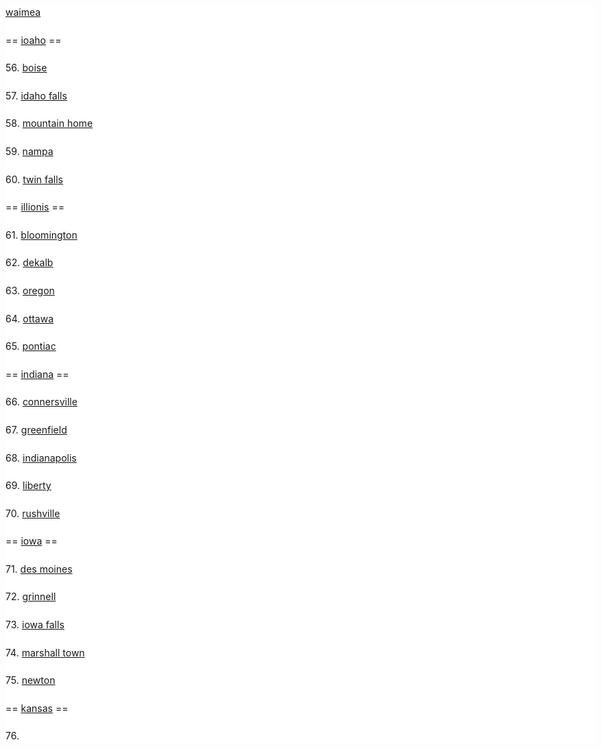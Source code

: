 <a rel="nofollow" class="url" target="_blank" href="https://4.bp.blogspot.com/-Y4jtdyJwKKM/VrcffUURyLI/AAAAAAAAr0M/YIYLf-Z6EKA/waimea.jpg" title="https://4.bp.blogspot.com/-Y4jtdyJwKKM/VrcffUURyLI/AAAAAAAAr0M/YIYLf-Z6EKA/waimea.jpg">waimea</a><br/><br/>== <a class="b" href="/?q=ioaho">ioaho</a> ==<br/><br/>56. <a rel="nofollow" class="url" target="_blank" href="https://2.bp.blogspot.com/-rgtlAegvt3c/Vrcfu8WuMOI/AAAAAAAAr0c/gS5lVjDTlR0/boise.jpg" title="https://2.bp.blogspot.com/-rgtlAegvt3c/Vrcfu8WuMOI/AAAAAAAAr0c/gS5lVjDTlR0/boise.jpg">boise</a><br/><br/>57. <a rel="nofollow" class="url" target="_blank" href="https://3.bp.blogspot.com/-sFRMvUQf5zc/VrcfupuRldI/AAAAAAAAr0U/GKoSqAkNy-A/idahofalls.jpg" title="https://3.bp.blogspot.com/-sFRMvUQf5zc/VrcfupuRldI/AAAAAAAAr0U/GKoSqAkNy-A/idahofalls.jpg">idaho falls</a><br/><br/>58. <a rel="nofollow" class="url" target="_blank" href="https://3.bp.blogspot.com/-Kgfoqcr8xx8/VrcfuxG8rBI/AAAAAAAAr0Y/AR3tg3ayRAM/mountainhome.jpg" title="https://3.bp.blogspot.com/-Kgfoqcr8xx8/VrcfuxG8rBI/AAAAAAAAr0Y/AR3tg3ayRAM/mountainhome.jpg">mountain home</a><br/><br/>59. <a rel="nofollow" class="url" target="_blank" href="https://3.bp.blogspot.com/-9KxzxTHcea8/VrcfyN_Qr1I/AAAAAAAAr0g/-pWOWWbFbn0/nampa.jpg" title="https://3.bp.blogspot.com/-9KxzxTHcea8/VrcfyN_Qr1I/AAAAAAAAr0g/-pWOWWbFbn0/nampa.jpg">nampa</a><br/><br/>60. <a rel="nofollow" class="url" target="_blank" href="https://4.bp.blogspot.com/-vrriLz3MEaY/VrcfylqAOXI/AAAAAAAAr0k/ZmvQkZG-Wmk//twinfalls.jpg" title="https://4.bp.blogspot.com/-vrriLz3MEaY/VrcfylqAOXI/AAAAAAAAr0k/ZmvQkZG-Wmk//twinfalls.jpg">twin falls</a><br/><br/>== <a class="b" href="/?q=illionis">illionis</a> ==<br/><br/>61. <a rel="nofollow" class="url" target="_blank" href="https://2.bp.blogspot.com/-_VjVj_0uerw/VrcgBVkARCI/AAAAAAAAr0s/_WvGc9xy_j0//bloomington.jpg" title="https://2.bp.blogspot.com/-_VjVj_0uerw/VrcgBVkARCI/AAAAAAAAr0s/_WvGc9xy_j0//bloomington.jpg">bloomington</a><br/><br/>62. <a rel="nofollow" class="url" target="_blank" href="https://4.bp.blogspot.com/-G0n1zwD5Jp0/VrcgBo1ojTI/AAAAAAAAr0w/ETBuEXwQ0V8//dekalb.jpg" title="https://4.bp.blogspot.com/-G0n1zwD5Jp0/VrcgBo1ojTI/AAAAAAAAr0w/ETBuEXwQ0V8//dekalb.jpg">dekalb</a><br/><br/>63. <a rel="nofollow" class="url" target="_blank" href="https://4.bp.blogspot.com/-TH3ULCwksiU/VrcgBGYLPOI/AAAAAAAAr0o/3njLb4JDwiI//oregon.jpg" title="https://4.bp.blogspot.com/-TH3ULCwksiU/VrcgBGYLPOI/AAAAAAAAr0o/3njLb4JDwiI//oregon.jpg">oregon</a><br/><br/>64. <a rel="nofollow" class="url" target="_blank" href="https://4.bp.blogspot.com/-w9coSDg8IhI/VrcgENt9xiI/AAAAAAAAr00/qFw-ljmLmh4//ottawa.jpg" title="https://4.bp.blogspot.com/-w9coSDg8IhI/VrcgENt9xiI/AAAAAAAAr00/qFw-ljmLmh4//ottawa.jpg">ottawa</a><br/><br/>65. <a rel="nofollow" class="url" target="_blank" href="https://3.bp.blogspot.com/-WYV4PYNiSIY/VrcgEjSyK3I/AAAAAAAAr04/raYql4mCxv8//pontiac.jpg" title="https://3.bp.blogspot.com/-WYV4PYNiSIY/VrcgEjSyK3I/AAAAAAAAr04/raYql4mCxv8//pontiac.jpg">pontiac</a><br/><br/>== <a class="b" href="/?q=indiana">indiana</a> ==<br/><br/>66. <a rel="nofollow" class="url" target="_blank" href="https://2.bp.blogspot.com/-uXwm_kCvrBo/VrcgaINLqNI/AAAAAAAAr08/WnGi6P-qiAQ//connersville.jpg" title="https://2.bp.blogspot.com/-uXwm_kCvrBo/VrcgaINLqNI/AAAAAAAAr08/WnGi6P-qiAQ//connersville.jpg">connersville</a><br/><br/>67. <a rel="nofollow" class="url" target="_blank" href="https://1.bp.blogspot.com/-BUAGNilWAFA/VrcgaJFzTSI/AAAAAAAAr1A/z4oVRnNVniU//greenfield.jpg" title="https://1.bp.blogspot.com/-BUAGNilWAFA/VrcgaJFzTSI/AAAAAAAAr1A/z4oVRnNVniU//greenfield.jpg">greenfield</a><br/><br/>68. <a rel="nofollow" class="url" target="_blank" href="https://2.bp.blogspot.com/-Z_-vyRdf98k/VrcgaNHO0ZI/AAAAAAAAr1E/HCw21KzuMX4//indianapolis.jpg" title="https://2.bp.blogspot.com/-Z_-vyRdf98k/VrcgaNHO0ZI/AAAAAAAAr1E/HCw21KzuMX4//indianapolis.jpg">indianapolis</a><br/><br/>69. <a rel="nofollow" class="url" target="_blank" href="https://3.bp.blogspot.com/-ZtGs0hQ0BK4/VrcgdfCNPRI/AAAAAAAAr1I/BQ2IxPjArmE//liberty.jpg" title="https://3.bp.blogspot.com/-ZtGs0hQ0BK4/VrcgdfCNPRI/AAAAAAAAr1I/BQ2IxPjArmE//liberty.jpg">liberty</a><br/><br/>70. <a rel="nofollow" class="url" target="_blank" href="https://2.bp.blogspot.com/-Y2Xghia_T_g/VrcgeAZNJuI/AAAAAAAAr1M/1Y5SlYTQz5Q//rushville.jpg" title="https://2.bp.blogspot.com/-Y2Xghia_T_g/VrcgeAZNJuI/AAAAAAAAr1M/1Y5SlYTQz5Q//rushville.jpg">rushville</a><br/><br/>== <a class="b" href="/?q=iowa">iowa</a> ==<br/><br/>71. <a rel="nofollow" class="url" target="_blank" href="https://1.bp.blogspot.com/-A5TTOLNzsuY/VrcgrK7q6iI/AAAAAAAAr1U/MSmypZXobps//desmoines.jpg" title="https://1.bp.blogspot.com/-A5TTOLNzsuY/VrcgrK7q6iI/AAAAAAAAr1U/MSmypZXobps//desmoines.jpg">des moines</a><br/><br/>72. <a rel="nofollow" class="url" target="_blank" href="https://2.bp.blogspot.com/-QqQJt7xePTw/VrcgrdgKWZI/AAAAAAAAr1Y/yNTm-dfsMJg//grinnell.jpg" title="https://2.bp.blogspot.com/-QqQJt7xePTw/VrcgrdgKWZI/AAAAAAAAr1Y/yNTm-dfsMJg//grinnell.jpg">grinnell</a><br/><br/>73. <a rel="nofollow" class="url" target="_blank" href="https://4.bp.blogspot.com/-3kyhp32NUBM/VrcgrdOCQWI/AAAAAAAAr1c/1vK0m7MrXhE//iowafalls.jpg" title="https://4.bp.blogspot.com/-3kyhp32NUBM/VrcgrdOCQWI/AAAAAAAAr1c/1vK0m7MrXhE//iowafalls.jpg">iowa falls</a><br/><br/>74. <a rel="nofollow" class="url" target="_blank" href="https://4.bp.blogspot.com/-QSG0Tzi0ius/Vrcgt8rTTWI/AAAAAAAAr1g/sLkYYnf0zaE//marshalltown.jpg" title="https://4.bp.blogspot.com/-QSG0Tzi0ius/Vrcgt8rTTWI/AAAAAAAAr1g/sLkYYnf0zaE//marshalltown.jpg">marshall town</a><br/><br/>75. <a rel="nofollow" class="url" target="_blank" href="https://2.bp.blogspot.com/-t3rBCtULc8k/VrcgutEeWLI/AAAAAAAAr1k/-SyVpYg_nsI//newton.jpg" title="https://2.bp.blogspot.com/-t3rBCtULc8k/VrcgutEeWLI/AAAAAAAAr1k/-SyVpYg_nsI//newton.jpg">newton</a><br/><br/>== <a class="b" href="/?q=kansas">kansas</a> ==<br/><br/>76.